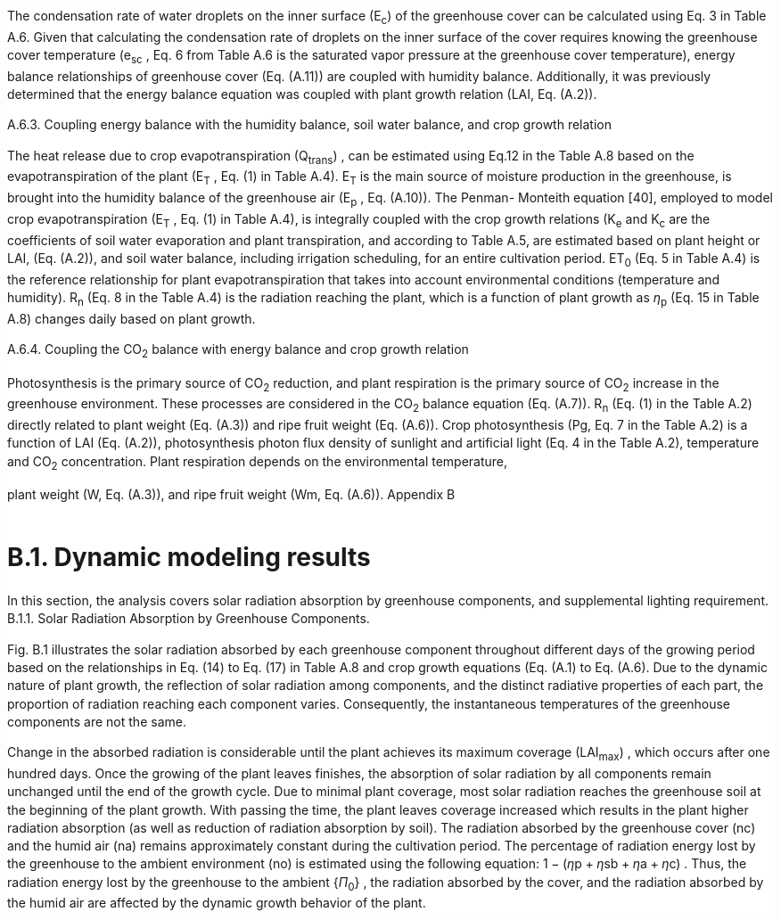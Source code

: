 The condensation rate of water droplets on the inner surface  $(\mathrm{E}_{\mathrm{c}})$  of the greenhouse cover can be calculated using Eq. 3 in Table A.6. Given that calculating the condensation rate of droplets on the inner surface of the cover requires knowing the greenhouse cover temperature  $(\mathrm{e}_{\mathrm{sc}}$ , Eq. 6 from Table A.6 is the saturated vapor pressure at the greenhouse cover temperature), energy balance relationships of greenhouse cover (Eq. (A.11)) are coupled with humidity balance. Additionally, it was previously determined that the energy balance equation was coupled with plant growth relation (LAI, Eq. (A.2)).

A.6.3. Coupling energy balance with the humidity balance, soil water balance, and crop growth relation

The heat release due to crop evapotranspiration  $(\mathrm{Q}_{\mathrm{trans}})$ , can be estimated using Eq.12 in the Table A.8 based on the evapotranspiration of the plant  $(\mathrm{E}_{\mathrm{T}}$ , Eq. (1) in Table A.4).  $\mathrm{E}_{\mathrm{T}}$  is the main source of moisture production in the greenhouse, is brought into the humidity balance of the greenhouse air  $(\mathrm{E}_{\mathrm{p}}$ , Eq. (A.10)). The Penman- Monteith equation [40], employed to model crop evapotranspiration  $(\mathrm{E}_{\mathrm{T}}$ , Eq. (1) in Table A.4), is integrally coupled with the crop growth relations  $(\mathrm{K}_{\mathrm{e}}$  and  $\mathrm{K}_{\mathrm{c}}$  are the coefficients of soil water evaporation and plant transpiration, and according to Table A.5, are estimated based on plant height or LAI, (Eq. (A.2)), and soil water balance, including irrigation scheduling, for an entire cultivation period.  $\mathrm{ET}_{0}$  (Eq. 5 in Table A.4) is the reference relationship for plant evapotranspiration that takes into account environmental conditions (temperature and humidity).  $\mathrm{R}_{\mathrm{n}}$  (Eq. 8 in the Table A.4) is the radiation reaching the plant, which is a function of plant growth as  $\eta_{\mathrm{p}}$  (Eq. 15 in Table A.8) changes daily based on plant growth.

A.6.4. Coupling the  $\mathrm{CO}_{2}$  balance with energy balance and crop growth relation

Photosynthesis is the primary source of  $\mathrm{CO}_{2}$  reduction, and plant respiration is the primary source of  $\mathrm{CO}_{2}$  increase in the greenhouse environment. These processes are considered in the  $\mathrm{CO}_{2}$  balance equation (Eq. (A.7)).  $\mathrm{R}_{\mathrm{n}}$  (Eq. (1) in the Table A.2) directly related to plant weight (Eq. (A.3)) and ripe fruit weight (Eq. (A.6)). Crop photosynthesis (Pg, Eq. 7 in the Table A.2) is a function of LAI (Eq. (A.2)), photosynthesis photon flux density of sunlight and artificial light (Eq. 4 in the Table A.2), temperature and  $\mathrm{CO}_{2}$  concentration. Plant respiration depends on the environmental temperature,

plant weight (W, Eq. (A.3)), and ripe fruit weight (Wm, Eq. (A.6)). Appendix B

# B.1. Dynamic modeling results

In this section, the analysis covers solar radiation absorption by greenhouse components, and supplemental lighting requirement. B.1.1. Solar Radiation Absorption by Greenhouse Components.

Fig. B.1 illustrates the solar radiation absorbed by each greenhouse component throughout different days of the growing period based on the relationships in Eq. (14) to Eq. (17) in Table A.8 and crop growth equations (Eq. (A.1) to Eq. (A.6). Due to the dynamic nature of plant growth, the reflection of solar radiation among components, and the distinct radiative properties of each part, the proportion of radiation reaching each component varies. Consequently, the instantaneous temperatures of the greenhouse components are not the same.

Change in the absorbed radiation is considerable until the plant achieves its maximum coverage  $\mathrm{(LAI_{max})}$  , which occurs after one hundred days. Once the growing of the plant leaves finishes, the absorption of solar radiation by all components remain unchanged until the end of the growth cycle. Due to minimal plant coverage, most solar radiation reaches the greenhouse soil at the beginning of the plant growth. With passing the time, the plant leaves coverage increased which results in the plant higher radiation absorption (as well as reduction of radiation absorption by soil). The radiation absorbed by the greenhouse cover (nc) and the humid air (na) remains approximately constant during the cultivation period. The percentage of radiation energy lost by the greenhouse to the ambient environment (no) is estimated using the following equation:  $1 - (\eta \mathrm{p} + \eta \mathrm{sb} + \eta \mathrm{a} + \eta \mathrm{c})$  . Thus, the radiation energy lost by the greenhouse to the ambient  $\{\Pi_0\}$  , the radiation absorbed by the cover, and the radiation absorbed by the humid air are affected by the dynamic growth behavior of the plant.
